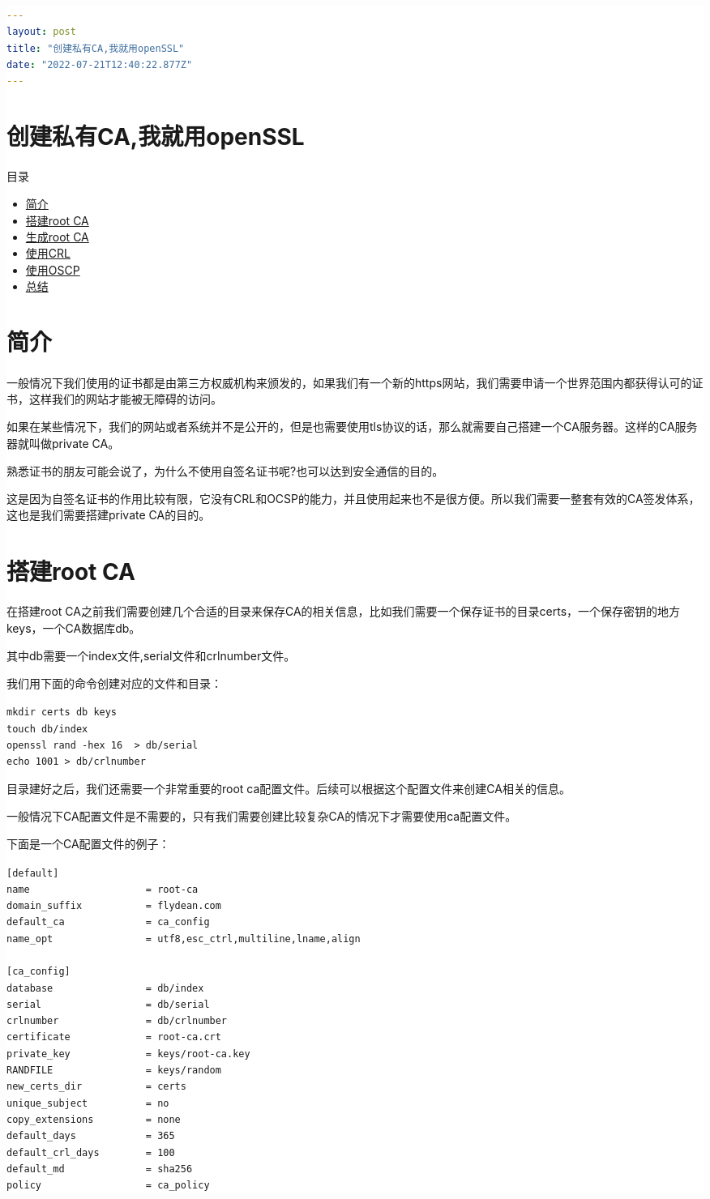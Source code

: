 ```yaml
---
layout: post
title: "创建私有CA,我就用openSSL"
date: "2022-07-21T12:40:22.877Z"
---
```

创建私有CA,我就用openSSL
=================

目录

*   [简介](#简介)
*   [搭建root CA](#搭建root-ca)
*   [生成root CA](#生成root-ca)
*   [使用CRL](#使用crl)
*   [使用OSCP](#使用oscp)
*   [总结](#总结)

简介
==

一般情况下我们使用的证书都是由第三方权威机构来颁发的，如果我们有一个新的https网站，我们需要申请一个世界范围内都获得认可的证书，这样我们的网站才能被无障碍的访问。

如果在某些情况下，我们的网站或者系统并不是公开的，但是也需要使用tls协议的话，那么就需要自己搭建一个CA服务器。这样的CA服务器就叫做private CA。

熟悉证书的朋友可能会说了，为什么不使用自签名证书呢?也可以达到安全通信的目的。

这是因为自签名证书的作用比较有限，它没有CRL和OCSP的能力，并且使用起来也不是很方便。所以我们需要一整套有效的CA签发体系，这也是我们需要搭建private CA的目的。

搭建root CA
=========

在搭建root CA之前我们需要创建几个合适的目录来保存CA的相关信息，比如我们需要一个保存证书的目录certs，一个保存密钥的地方keys，一个CA数据库db。

其中db需要一个index文件,serial文件和crlnumber文件。

我们用下面的命令创建对应的文件和目录：

    mkdir certs db keys
    touch db/index
    openssl rand -hex 16  > db/serial
    echo 1001 > db/crlnumber
    

目录建好之后，我们还需要一个非常重要的root ca配置文件。后续可以根据这个配置文件来创建CA相关的信息。

一般情况下CA配置文件是不需要的，只有我们需要创建比较复杂CA的情况下才需要使用ca配置文件。

下面是一个CA配置文件的例子：

    [default]
    name                    = root-ca
    domain_suffix           = flydean.com
    default_ca              = ca_config
    name_opt                = utf8,esc_ctrl,multiline,lname,align
    
    [ca_config]
    database                = db/index
    serial                  = db/serial
    crlnumber               = db/crlnumber
    certificate             = root-ca.crt
    private_key             = keys/root-ca.key
    RANDFILE                = keys/random
    new_certs_dir           = certs
    unique_subject          = no
    copy_extensions         = none
    default_days            = 365
    default_crl_days        = 100
    default_md              = sha256
    policy                  = ca_policy
    